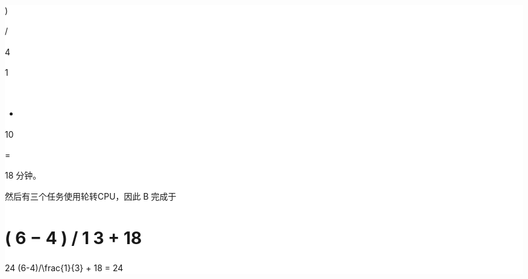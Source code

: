 )

/













4












1

​




+





10



=





18
分钟。
  
然后有三个任务使用轮转CPU，因此 B 完成于

(
6
−
4
)
/
1
3
+
18
=
24
(6-4)/\frac{1}{3} + 18 = 24


